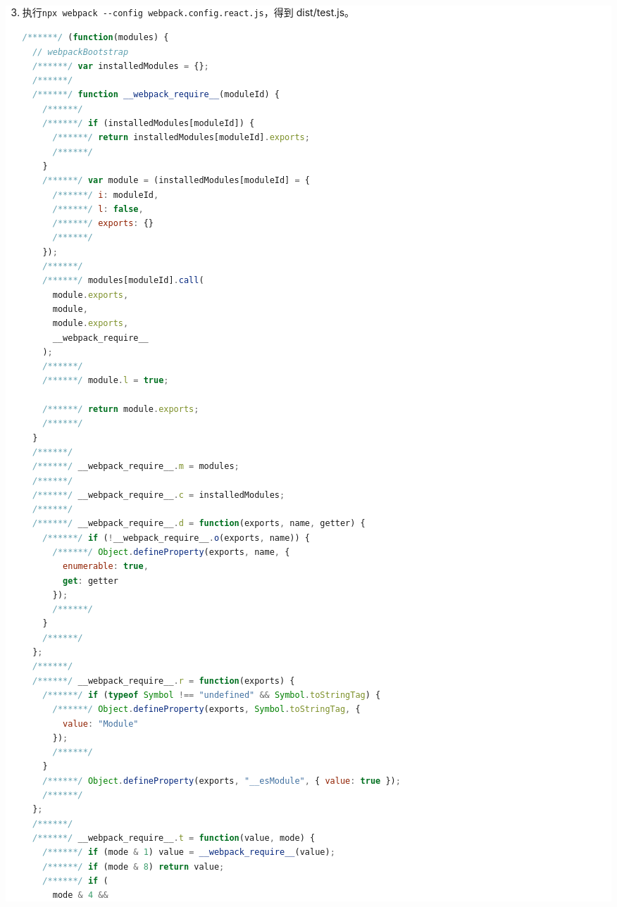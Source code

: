 
3. 执行`npx webpack --config webpack.config.react.js`，得到 dist/test.js。

   ```js
   /******/ (function(modules) {
     // webpackBootstrap
     /******/ var installedModules = {};
     /******/
     /******/ function __webpack_require__(moduleId) {
       /******/
       /******/ if (installedModules[moduleId]) {
         /******/ return installedModules[moduleId].exports;
         /******/
       }
       /******/ var module = (installedModules[moduleId] = {
         /******/ i: moduleId,
         /******/ l: false,
         /******/ exports: {}
         /******/
       });
       /******/
       /******/ modules[moduleId].call(
         module.exports,
         module,
         module.exports,
         __webpack_require__
       );
       /******/
       /******/ module.l = true;

       /******/ return module.exports;
       /******/
     }
     /******/
     /******/ __webpack_require__.m = modules;
     /******/
     /******/ __webpack_require__.c = installedModules;
     /******/
     /******/ __webpack_require__.d = function(exports, name, getter) {
       /******/ if (!__webpack_require__.o(exports, name)) {
         /******/ Object.defineProperty(exports, name, {
           enumerable: true,
           get: getter
         });
         /******/
       }
       /******/
     };
     /******/
     /******/ __webpack_require__.r = function(exports) {
       /******/ if (typeof Symbol !== "undefined" && Symbol.toStringTag) {
         /******/ Object.defineProperty(exports, Symbol.toStringTag, {
           value: "Module"
         });
         /******/
       }
       /******/ Object.defineProperty(exports, "__esModule", { value: true });
       /******/
     };
     /******/
     /******/ __webpack_require__.t = function(value, mode) {
       /******/ if (mode & 1) value = __webpack_require__(value);
       /******/ if (mode & 8) return value;
       /******/ if (
         mode & 4 &&
   ```
